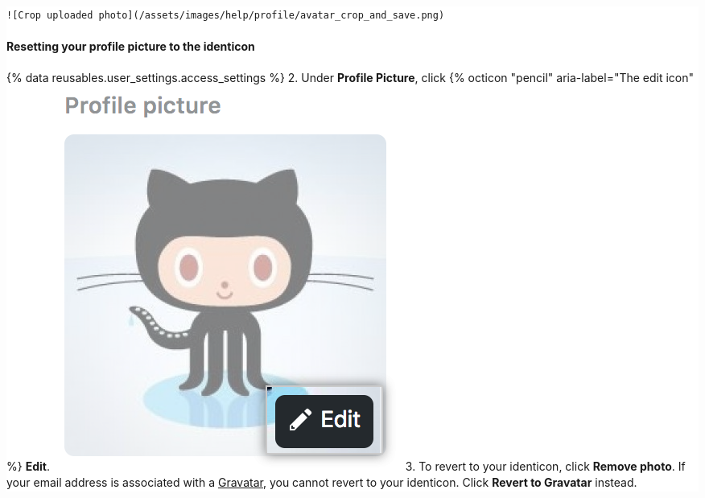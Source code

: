 	![Crop uploaded photo](/assets/images/help/profile/avatar_crop_and_save.png)

#### Resetting your profile picture to the identicon

{% data reusables.user_settings.access_settings %}
2. Under **Profile Picture**, click {% octicon "pencil" aria-label="The edit icon" %} **Edit**.
![Edit profile picture](/assets/images/help/profile/edit-profile-photo.png)
3. To revert to your identicon, click **Remove photo**. If your email address is associated with a [Gravatar](https://en.gravatar.com/), you cannot revert to your identicon. Click **Revert to Gravatar** instead.